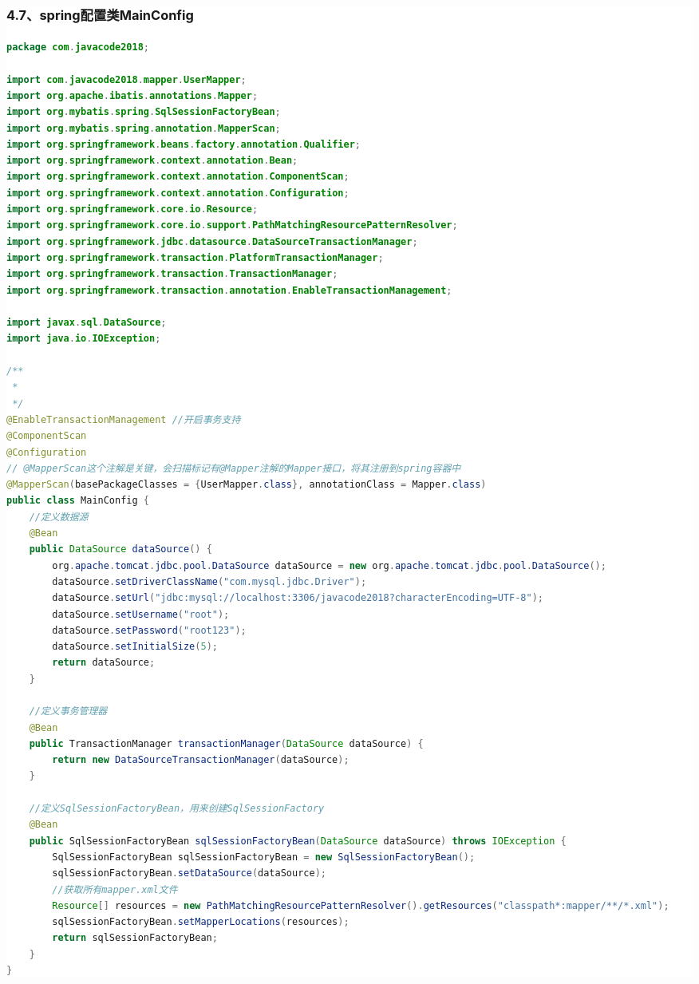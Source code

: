 ### 4.7、spring配置类MainConfig

```java
package com.javacode2018;

import com.javacode2018.mapper.UserMapper;
import org.apache.ibatis.annotations.Mapper;
import org.mybatis.spring.SqlSessionFactoryBean;
import org.mybatis.spring.annotation.MapperScan;
import org.springframework.beans.factory.annotation.Qualifier;
import org.springframework.context.annotation.Bean;
import org.springframework.context.annotation.ComponentScan;
import org.springframework.context.annotation.Configuration;
import org.springframework.core.io.Resource;
import org.springframework.core.io.support.PathMatchingResourcePatternResolver;
import org.springframework.jdbc.datasource.DataSourceTransactionManager;
import org.springframework.transaction.PlatformTransactionManager;
import org.springframework.transaction.TransactionManager;
import org.springframework.transaction.annotation.EnableTransactionManagement;

import javax.sql.DataSource;
import java.io.IOException;

/**
 *
 */
@EnableTransactionManagement //开启事务支持
@ComponentScan
@Configuration
// @MapperScan这个注解是关键，会扫描标记有@Mapper注解的Mapper接口，将其注册到spring容器中
@MapperScan(basePackageClasses = {UserMapper.class}, annotationClass = Mapper.class)
public class MainConfig {
    //定义数据源
    @Bean
    public DataSource dataSource() {
        org.apache.tomcat.jdbc.pool.DataSource dataSource = new org.apache.tomcat.jdbc.pool.DataSource();
        dataSource.setDriverClassName("com.mysql.jdbc.Driver");
        dataSource.setUrl("jdbc:mysql://localhost:3306/javacode2018?characterEncoding=UTF-8");
        dataSource.setUsername("root");
        dataSource.setPassword("root123");
        dataSource.setInitialSize(5);
        return dataSource;
    }

    //定义事务管理器
    @Bean
    public TransactionManager transactionManager(DataSource dataSource) {
        return new DataSourceTransactionManager(dataSource);
    }

    //定义SqlSessionFactoryBean，用来创建SqlSessionFactory
    @Bean
    public SqlSessionFactoryBean sqlSessionFactoryBean(DataSource dataSource) throws IOException {
        SqlSessionFactoryBean sqlSessionFactoryBean = new SqlSessionFactoryBean();
        sqlSessionFactoryBean.setDataSource(dataSource);
        //获取所有mapper.xml文件
        Resource[] resources = new PathMatchingResourcePatternResolver().getResources("classpath*:mapper/**/*.xml");
        sqlSessionFactoryBean.setMapperLocations(resources);
        return sqlSessionFactoryBean;
    }
}
```